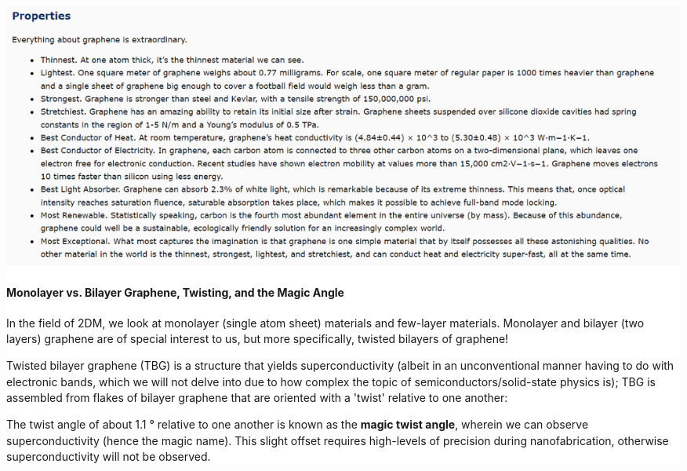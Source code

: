 <img src="src\assets\images\qmi\grapheneProperties.png" class="bg-primary mb-1 size-fit ">


#### Monolayer vs. Bilayer Graphene, Twisting, and the Magic Angle

In the field of 2DM, we look at monolayer (single atom sheet) materials and few-layer materials.
Monolayer and bilayer (two layers) graphene are of special interest to us, but more specifically, twisted bilayers of graphene!

Twisted bilayer graphene (TBG) is a structure that yields superconductivity (albeit in an unconventional manner having to do with electronic bands, which we will not delve into due to how complex the topic of semiconductors/solid-state physics is); TBG is assembled from flakes of bilayer graphene that are oriented with a 'twist' relative to one another:


The twist angle of about 1.1 ° relative to one another is known as the **magic twist angle**, wherein we can observe superconductivity (hence the magic name). This slight offset requires high-levels of precision during nanofabrication, otherwise superconductivity will not be observed. 

<div class="flex flex-row">
<figure class="bg-white size-fit -rotate-1 pt-2 pb-8 p-4 items-center justify-center hover:scale-150">
